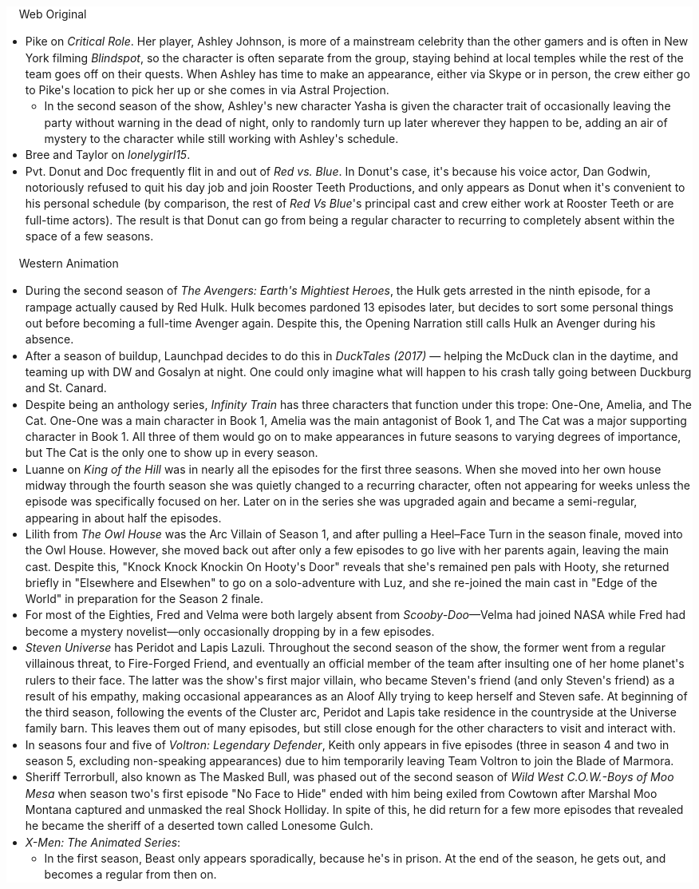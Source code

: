     Web Original 

-   Pike on _Critical Role_. Her player, Ashley Johnson, is more of a mainstream celebrity than the other gamers and is often in New York filming _Blindspot_, so the character is often separate from the group, staying behind at local temples while the rest of the team goes off on their quests. When Ashley has time to make an appearance, either via Skype or in person, the crew either go to Pike's location to pick her up or she comes in via Astral Projection.
    -   In the second season of the show, Ashley's new character Yasha is given the character trait of occasionally leaving the party without warning in the dead of night, only to randomly turn up later wherever they happen to be, adding an air of mystery to the character while still working with Ashley's schedule.
-   Bree and Taylor on _lonelygirl15_.
-   Pvt. Donut and Doc frequently flit in and out of _Red vs. Blue_. In Donut's case, it's because his voice actor, Dan Godwin, notoriously refused to quit his day job and join Rooster Teeth Productions, and only appears as Donut when it's convenient to his personal schedule (by comparison, the rest of _Red Vs Blue_'s principal cast and crew either work at Rooster Teeth or are full-time actors). The result is that Donut can go from being a regular character to recurring to completely absent within the space of a few seasons.

    Western Animation 

-   During the second season of _The Avengers: Earth's Mightiest Heroes_, the Hulk gets arrested in the ninth episode, for a rampage actually caused by Red Hulk. Hulk becomes pardoned 13 episodes later, but decides to sort some personal things out before becoming a full-time Avenger again. Despite this, the Opening Narration still calls Hulk an Avenger during his absence.
-   After a season of buildup, Launchpad decides to do this in _DuckTales (2017)_ — helping the McDuck clan in the daytime, and teaming up with DW and Gosalyn at night. One could only imagine what will happen to his crash tally going between Duckburg and St. Canard.
-   Despite being an anthology series, _Infinity Train_ has three characters that function under this trope: One-One, Amelia, and The Cat. One-One was a main character in Book 1, Amelia was the main antagonist of Book 1, and The Cat was a major supporting character in Book 1. All three of them would go on to make appearances in future seasons to varying degrees of importance, but The Cat is the only one to show up in every season.
-   Luanne on _King of the Hill_ was in nearly all the episodes for the first three seasons. When she moved into her own house midway through the fourth season she was quietly changed to a recurring character, often not appearing for weeks unless the episode was specifically focused on her. Later on in the series she was upgraded again and became a semi-regular, appearing in about half the episodes.
-   Lilith from _The Owl House_ was the Arc Villain of Season 1, and after pulling a Heel–Face Turn in the season finale, moved into the Owl House. However, she moved back out after only a few episodes to go live with her parents again, leaving the main cast. Despite this, "Knock Knock Knockin On Hooty's Door" reveals that she's remained pen pals with Hooty, she returned briefly in "Elsewhere and Elsewhen" to go on a solo-adventure with Luz, and she re-joined the main cast in "Edge of the World" in preparation for the Season 2 finale.
-   For most of the Eighties, Fred and Velma were both largely absent from _Scooby-Doo_—Velma had joined NASA while Fred had become a mystery novelist—only occasionally dropping by in a few episodes.
-   _Steven Universe_ has Peridot and Lapis Lazuli. Throughout the second season of the show, the former went from a regular villainous threat, to Fire-Forged Friend, and eventually an official member of the team after insulting one of her home planet's rulers to their face. The latter was the show's first major villain, who became Steven's friend (and only Steven's friend) as a result of his empathy, making occasional appearances as an Aloof Ally trying to keep herself and Steven safe. At beginning of the third season, following the events of the Cluster arc, Peridot and Lapis take residence in the countryside at the Universe family barn. This leaves them out of many episodes, but still close enough for the other characters to visit and interact with.
-   In seasons four and five of _Voltron: Legendary Defender_, Keith only appears in five episodes (three in season 4 and two in season 5, excluding non-speaking appearances) due to him temporarily leaving Team Voltron to join the Blade of Marmora.
-   Sheriff Terrorbull, also known as The Masked Bull, was phased out of the second season of _Wild West C.O.W.-Boys of Moo Mesa_ when season two's first episode "No Face to Hide" ended with him being exiled from Cowtown after Marshal Moo Montana captured and unmasked the real Shock Holliday. In spite of this, he did return for a few more episodes that revealed he became the sheriff of a deserted town called Lonesome Gulch.
-   _X-Men: The Animated Series_:
    -   In the first season, Beast only appears sporadically, because he's in prison. At the end of the season, he gets out, and becomes a regular from then on.